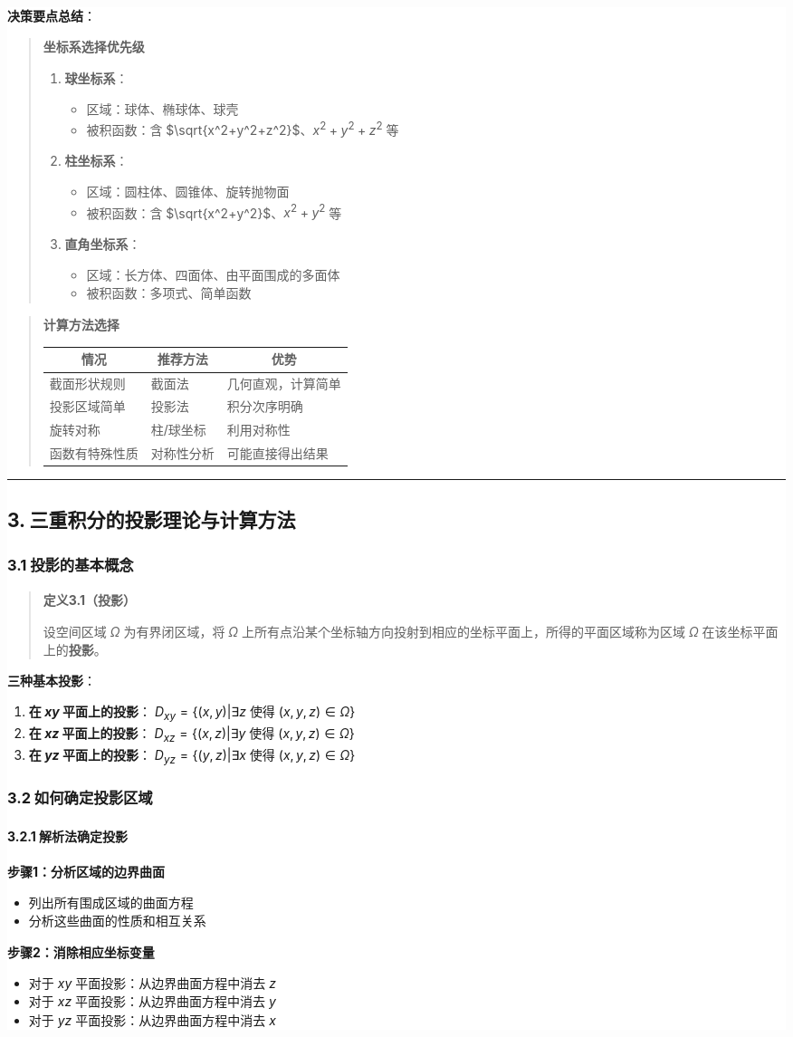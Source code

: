 **决策要点总结**：

> **坐标系选择优先级**
> 
> 1. **球坐标系**：
>    - 区域：球体、椭球体、球壳
>    - 被积函数：含 $\sqrt{x^2+y^2+z^2}$、$x^2+y^2+z^2$ 等
> 
> 2. **柱坐标系**：
>    - 区域：圆柱体、圆锥体、旋转抛物面
>    - 被积函数：含 $\sqrt{x^2+y^2}$、$x^2+y^2$ 等
> 
> 3. **直角坐标系**：
>    - 区域：长方体、四面体、由平面围成的多面体
>    - 被积函数：多项式、简单函数

> **计算方法选择**
> 
> | 情况 | 推荐方法 | 优势 |
> |------|----------|------|
> | 截面形状规则 | 截面法 | 几何直观，计算简单 |
> | 投影区域简单 | 投影法 | 积分次序明确 |
> | 旋转对称 | 柱/球坐标 | 利用对称性 |
> | 函数有特殊性质 | 对称性分析 | 可能直接得出结果 |

---

## 3. 三重积分的投影理论与计算方法

### 3.1 投影的基本概念

> **定义3.1（投影）**
> 
> 设空间区域 $\Omega$ 为有界闭区域，将 $\Omega$ 上所有点沿某个坐标轴方向投射到相应的坐标平面上，所得的平面区域称为区域 $\Omega$ 在该坐标平面上的**投影**。

**三种基本投影**：
1. **在 $xy$ 平面上的投影**： $D_{xy} = \{(x,y) | \exists z \text{ 使得 } (x,y,z) \in \Omega\}$
2. **在 $xz$ 平面上的投影**： $D_{xz} = \{(x,z) | \exists y \text{ 使得 } (x,y,z) \in \Omega\}$
3. **在 $yz$ 平面上的投影**： $D_{yz} = \{(y,z) | \exists x \text{ 使得 } (x,y,z) \in \Omega\}$

### 3.2 如何确定投影区域

#### 3.2.1 解析法确定投影

**步骤1：分析区域的边界曲面**
- 列出所有围成区域的曲面方程
- 分析这些曲面的性质和相互关系

**步骤2：消除相应坐标变量**
- 对于 $xy$ 平面投影：从边界曲面方程中消去 $z$
- 对于 $xz$ 平面投影：从边界曲面方程中消去 $y$  
- 对于 $yz$ 平面投影：从边界曲面方程中消去 $x$

